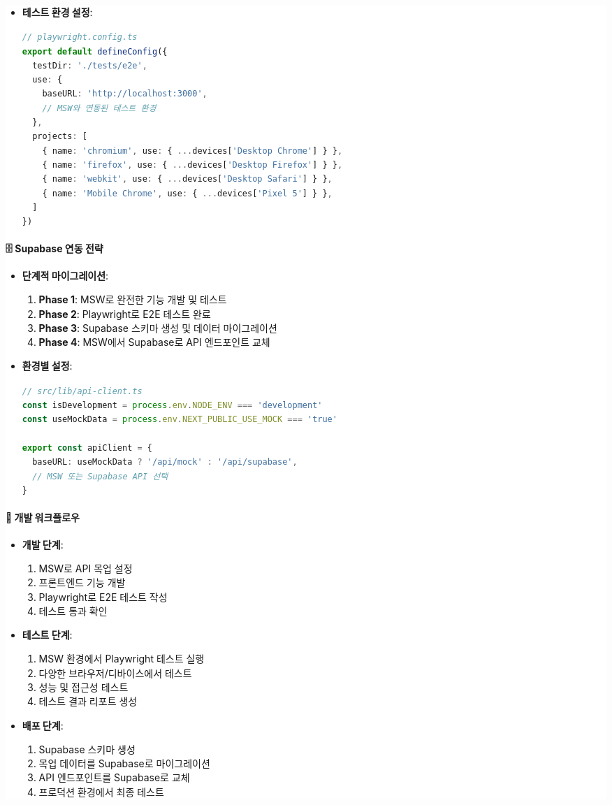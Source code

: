 - **테스트 환경 설정**:
  ```typescript
  // playwright.config.ts
  export default defineConfig({
    testDir: './tests/e2e',
    use: {
      baseURL: 'http://localhost:3000',
      // MSW와 연동된 테스트 환경
    },
    projects: [
      { name: 'chromium', use: { ...devices['Desktop Chrome'] } },
      { name: 'firefox', use: { ...devices['Desktop Firefox'] } },
      { name: 'webkit', use: { ...devices['Desktop Safari'] } },
      { name: 'Mobile Chrome', use: { ...devices['Pixel 5'] } },
    ]
  })
  ```

#### 🗄️ Supabase 연동 전략
- **단계적 마이그레이션**:
  1. **Phase 1**: MSW로 완전한 기능 개발 및 테스트
  2. **Phase 2**: Playwright로 E2E 테스트 완료
  3. **Phase 3**: Supabase 스키마 생성 및 데이터 마이그레이션
  4. **Phase 4**: MSW에서 Supabase로 API 엔드포인트 교체

- **환경별 설정**:
  ```typescript
  // src/lib/api-client.ts
  const isDevelopment = process.env.NODE_ENV === 'development'
  const useMockData = process.env.NEXT_PUBLIC_USE_MOCK === 'true'
  
  export const apiClient = {
    baseURL: useMockData ? '/api/mock' : '/api/supabase',
    // MSW 또는 Supabase API 선택
  }
  ```

#### 🔄 개발 워크플로우
- **개발 단계**:
  1. MSW로 API 목업 설정
  2. 프론트엔드 기능 개발
  3. Playwright로 E2E 테스트 작성
  4. 테스트 통과 확인

- **테스트 단계**:
  1. MSW 환경에서 Playwright 테스트 실행
  2. 다양한 브라우저/디바이스에서 테스트
  3. 성능 및 접근성 테스트
  4. 테스트 결과 리포트 생성

- **배포 단계**:
  1. Supabase 스키마 생성
  2. 목업 데이터를 Supabase로 마이그레이션
  3. API 엔드포인트를 Supabase로 교체
  4. 프로덕션 환경에서 최종 테스트
